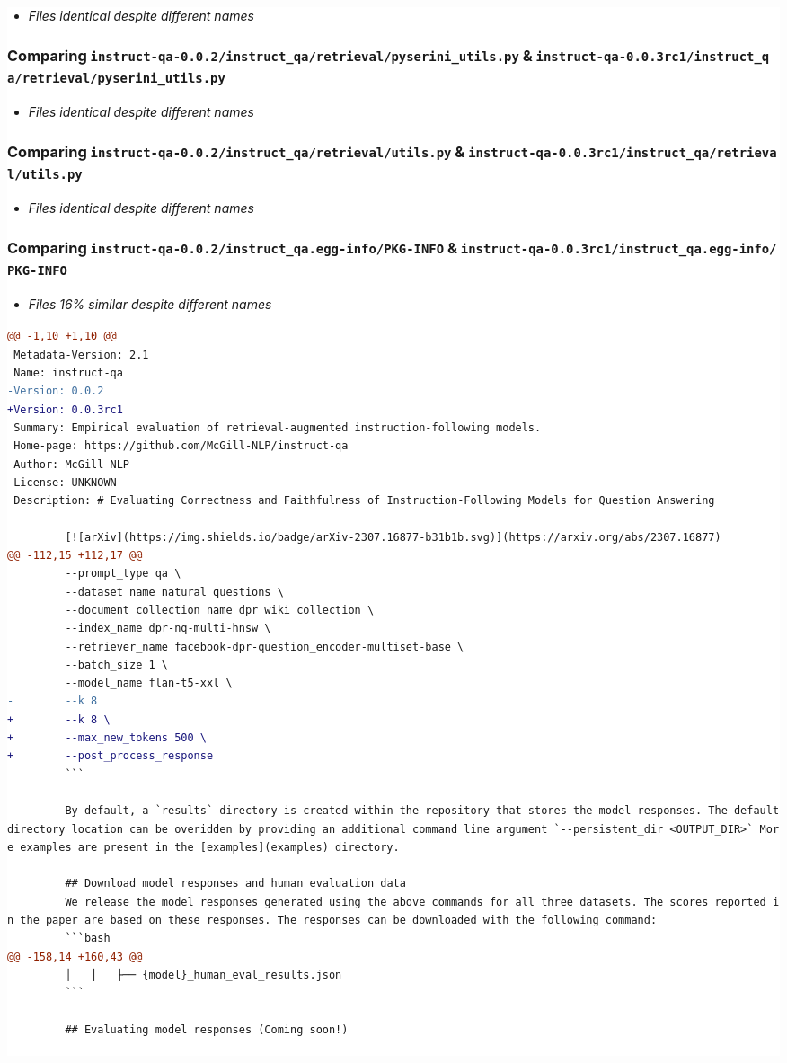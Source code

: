  * *Files identical despite different names*

### Comparing `instruct-qa-0.0.2/instruct_qa/retrieval/pyserini_utils.py` & `instruct-qa-0.0.3rc1/instruct_qa/retrieval/pyserini_utils.py`

 * *Files identical despite different names*

### Comparing `instruct-qa-0.0.2/instruct_qa/retrieval/utils.py` & `instruct-qa-0.0.3rc1/instruct_qa/retrieval/utils.py`

 * *Files identical despite different names*

### Comparing `instruct-qa-0.0.2/instruct_qa.egg-info/PKG-INFO` & `instruct-qa-0.0.3rc1/instruct_qa.egg-info/PKG-INFO`

 * *Files 16% similar despite different names*

```diff
@@ -1,10 +1,10 @@
 Metadata-Version: 2.1
 Name: instruct-qa
-Version: 0.0.2
+Version: 0.0.3rc1
 Summary: Empirical evaluation of retrieval-augmented instruction-following models.
 Home-page: https://github.com/McGill-NLP/instruct-qa
 Author: McGill NLP
 License: UNKNOWN
 Description: # Evaluating Correctness and Faithfulness of Instruction-Following Models for Question Answering
         
         [![arXiv](https://img.shields.io/badge/arXiv-2307.16877-b31b1b.svg)](https://arxiv.org/abs/2307.16877)
@@ -112,15 +112,17 @@
         --prompt_type qa \
         --dataset_name natural_questions \
         --document_collection_name dpr_wiki_collection \
         --index_name dpr-nq-multi-hnsw \
         --retriever_name facebook-dpr-question_encoder-multiset-base \
         --batch_size 1 \
         --model_name flan-t5-xxl \
-        --k 8
+        --k 8 \
+        --max_new_tokens 500 \
+        --post_process_response
         ```
         
         By default, a `results` directory is created within the repository that stores the model responses. The default directory location can be overidden by providing an additional command line argument `--persistent_dir <OUTPUT_DIR>` More examples are present in the [examples](examples) directory.
         
         ## Download model responses and human evaluation data
         We release the model responses generated using the above commands for all three datasets. The scores reported in the paper are based on these responses. The responses can be downloaded with the following command:
         ```bash
@@ -158,14 +160,43 @@
         │   │   ├── {model}_human_eval_results.json
         ```
         
         ## Evaluating model responses (Coming soon!)
         
```